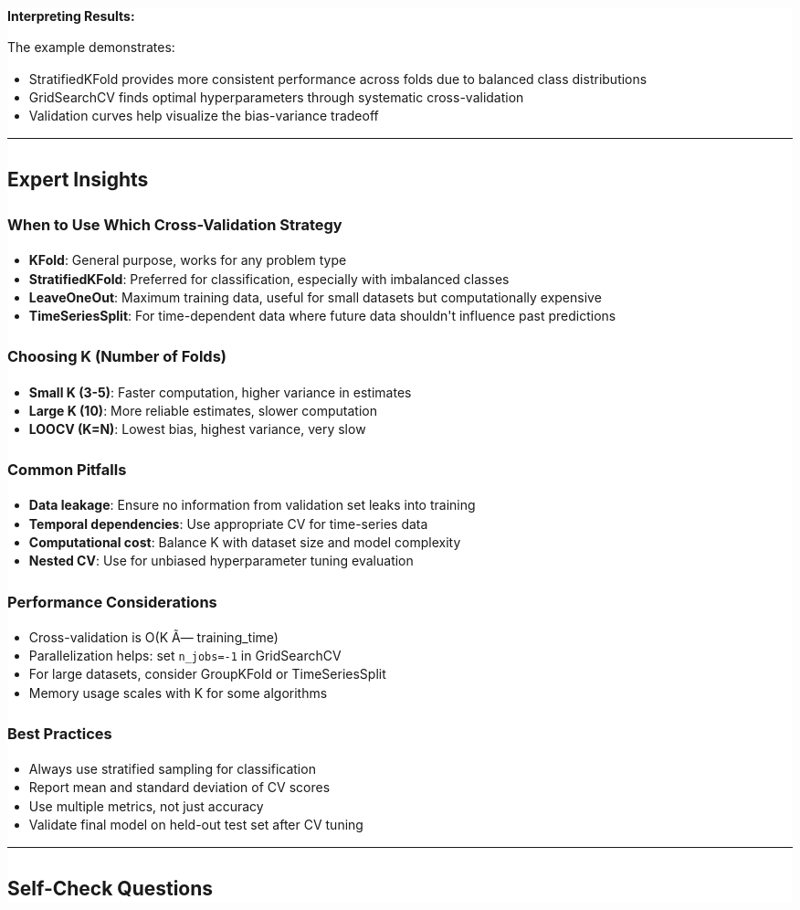 ```python
```

**Interpreting Results:**

The example demonstrates:
- StratifiedKFold provides more consistent performance across folds due to balanced class distributions
- GridSearchCV finds optimal hyperparameters through systematic cross-validation
- Validation curves help visualize the bias-variance tradeoff

---

## Expert Insights

### When to Use Which Cross-Validation Strategy

- **KFold**: General purpose, works for any problem type
- **StratifiedKFold**: Preferred for classification, especially with imbalanced classes
- **LeaveOneOut**: Maximum training data, useful for small datasets but computationally expensive
- **TimeSeriesSplit**: For time-dependent data where future data shouldn't influence past predictions

### Choosing K (Number of Folds)

- **Small K (3-5)**: Faster computation, higher variance in estimates
- **Large K (10)**: More reliable estimates, slower computation
- **LOOCV (K=N)**: Lowest bias, highest variance, very slow

### Common Pitfalls

- **Data leakage**: Ensure no information from validation set leaks into training
- **Temporal dependencies**: Use appropriate CV for time-series data
- **Computational cost**: Balance K with dataset size and model complexity
- **Nested CV**: Use for unbiased hyperparameter tuning evaluation

### Performance Considerations

- Cross-validation is O(K Ã— training_time)
- Parallelization helps: set `n_jobs=-1` in GridSearchCV
- For large datasets, consider GroupKFold or TimeSeriesSplit
- Memory usage scales with K for some algorithms

### Best Practices

- Always use stratified sampling for classification
- Report mean and standard deviation of CV scores
- Use multiple metrics, not just accuracy
- Validate final model on held-out test set after CV tuning

---

## Self-Check Questions
